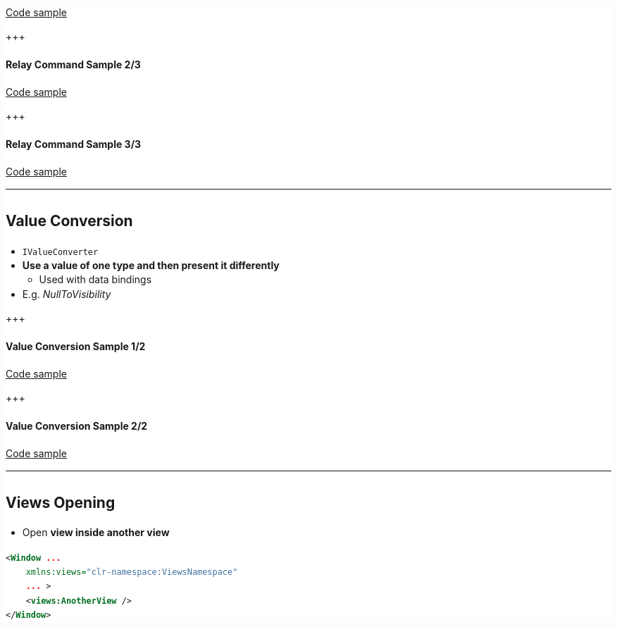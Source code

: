 [Code sample](https://github.com/nesfit/ICS/blob/master/Lectures/Lecture_08/assets/sln/Sample.App/Commands/RelayCommand.cs)

+++
#### Relay Command Sample 2/3
<pre><code data-sample='assets/sln/Sample.App/Views/MainView.xaml' class="language-xml" data-sample-line-numbers="true" data-sample-indent="remove"></code></pre>

[Code sample](https://github.com/nesfit/ICS/blob/master/Lectures/Lecture_08/assets/sln/Sample.App/Views/MainView.xaml)

+++
#### Relay Command Sample 3/3
<pre><code data-sample='assets/sln/Sample.App/ViewModels/MainViewModel.cs' data-sample-line-numbers="true" data-sample-indent="remove"></code></pre>

[Code sample](https://github.com/nesfit/ICS/blob/master/Lectures/Lecture_08/assets/sln/Sample.App/ViewModels/MainViewModel.cs)

---
## Value Conversion
* `IValueConverter`
* **Use a value of one type and then present it differently**
  * Used with data bindings
* E.g. *NullToVisibility*

+++
#### Value Conversion Sample 1/2
<pre><code data-sample='assets/sln/Sample.App/Views/MainView.xaml' class="language-xml" data-sample-line-numbers="true" data-sample-indent="remove"></code></pre>

[Code sample](https://github.com/nesfit/ICS/blob/master/Lectures/Lecture_08/assets/sln/Sample.App/Views/MainView.xaml)

+++
#### Value Conversion Sample 2/2
<pre><code data-sample='assets/sln/Sample.App/Converters/NullOrEmptyToIsEnabledConverter.cs' data-sample-line-numbers="true" data-sample-indent="remove"></code></pre>

[Code sample](https://github.com/nesfit/ICS/blob/master/Lectures/Lecture_08/assets/sln/Sample.App/Converters/NullOrEmptyToIsEnabledConverter.cs)

---
## Views Opening
* Open **view inside another view**
```XML
<Window ...
    xmlns:views="clr-namespace:ViewsNamespace"
    ... >
    <views:AnotherView />
</Window>
```

